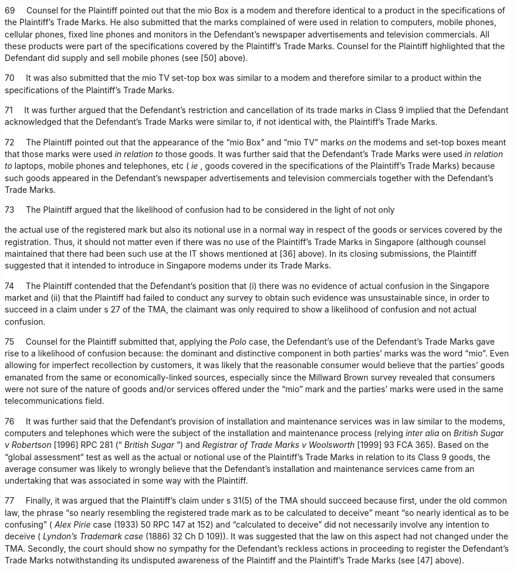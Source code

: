 69     Counsel for the Plaintiff pointed out that the mio Box is a modem and therefore identical to a product in the specifications of the Plaintiff’s Trade Marks. He also submitted that the marks complained of were used in relation to computers, mobile phones, cellular phones, fixed line phones and monitors in the Defendant’s newspaper advertisements and television commercials. All these products were part of the specifications covered by the Plaintiff’s Trade Marks. Counsel for the Plaintiff highlighted that the Defendant did supply and sell mobile phones (see [50] above). 

70     It was also submitted that the mio TV set-top box was similar to a modem and therefore similar to a product within the specifications of the Plaintiff’s Trade Marks. 

71     It was further argued that the Defendant’s restriction and cancellation of its trade marks in Class 9 implied that the Defendant acknowledged that the Defendant’s Trade Marks were similar to, if not identical with, the Plaintiff’s Trade Marks. 

72     The Plaintiff pointed out that the appearance of the “mio Box” and “mio TV” marks _on_ the modems and set-top boxes meant that those marks were used _in relation to_ those goods. It was further said that the Defendant’s Trade Marks were used _in relation to_ laptops, mobile phones and telephones, etc ( _ie_ , goods covered in the specifications of the Plaintiff’s Trade Marks) because such goods appeared in the Defendant’s newspaper advertisements and television commercials together with the Defendant’s Trade Marks. 

73     The Plaintiff argued that the likelihood of confusion had to be considered in the light of not only 


the actual use of the registered mark but also its notional use in a normal way in respect of the goods or services covered by the registration. Thus, it should not matter even if there was no use of the Plaintiff’s Trade Marks in Singapore (although counsel maintained that there had been such use at the IT shows mentioned at [36] above). In its closing submissions, the Plaintiff suggested that it intended to introduce in Singapore modems under its Trade Marks. 

74     The Plaintiff contended that the Defendant’s position that (i) there was no evidence of actual confusion in the Singapore market and (ii) that the Plaintiff had failed to conduct any survey to obtain such evidence was unsustainable since, in order to succeed in a claim under s 27 of the TMA, the claimant was only required to show a likelihood of confusion and not actual confusion. 

75     Counsel for the Plaintiff submitted that, applying the _Polo_ case, the Defendant’s use of the Defendant’s Trade Marks gave rise to a likelihood of confusion because: the dominant and distinctive component in both parties’ marks was the word “mio”. Even allowing for imperfect recollection by customers, it was likely that the reasonable consumer would believe that the parties’ goods emanated from the same or economically-linked sources, especially since the Millward Brown survey revealed that consumers were not sure of the nature of goods and/or services offered under the “mio” mark and the parties’ marks were used in the same telecommunications field. 

76     It was further said that the Defendant’s provision of installation and maintenance services was in law similar to the modems, computers and telephones which were the subject of the installation and maintenance process (relying _inter alia_ on _British Sugar v Robertson_ [1996] RPC 281 (“ _British Sugar_ ”) and _Registrar of Trade Marks v Woolsworth_ [1999] 93 FCA 365). Based on the “global assessment” test as well as the actual or notional use of the Plaintiff’s Trade Marks in relation to its Class 9 goods, the average consumer was likely to wrongly believe that the Defendant’s installation and maintenance services came from an undertaking that was associated in some way with the Plaintiff. 

77     Finally, it was argued that the Plaintiff’s claim under s 31(5) of the TMA should succeed because first, under the old common law, the phrase “so nearly resembling the registered trade mark as to be calculated to deceive” meant “so nearly identical as to be confusing” ( _Alex Pirie_ case (1933) 50 RPC 147 at 152) and “calculated to deceive” did not necessarily involve any intention to deceive ( _Lyndon’s Trademark case_ (1886) 32 Ch D 109)). It was suggested that the law on this aspect had not changed under the TMA. Secondly, the court should show no sympathy for the Defendant’s reckless actions in proceeding to register the Defendant’s Trade Marks notwithstanding its undisputed awareness of the Plaintiff and the Plaintiff’s Trade Marks (see [47] above). 
